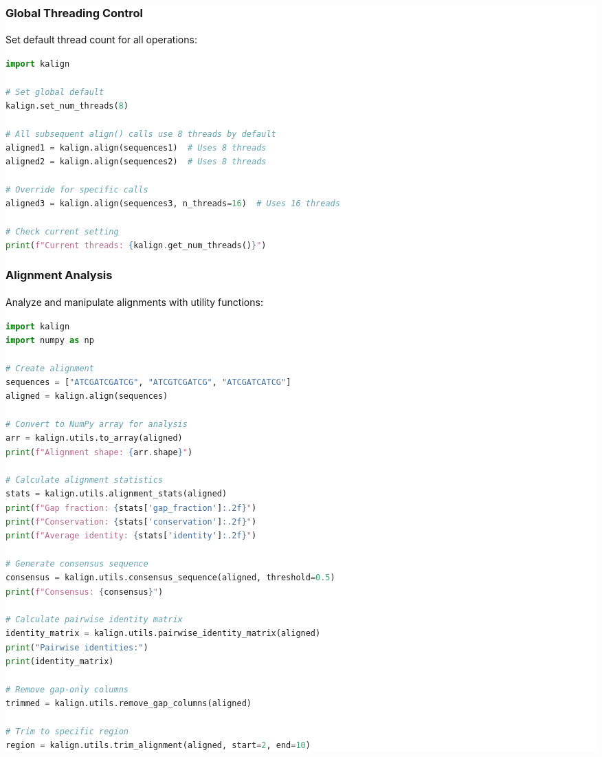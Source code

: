 ### Global Threading Control

Set default thread count for all operations:

```python
import kalign

# Set global default
kalign.set_num_threads(8)

# All subsequent align() calls use 8 threads by default
aligned1 = kalign.align(sequences1)  # Uses 8 threads
aligned2 = kalign.align(sequences2)  # Uses 8 threads

# Override for specific calls
aligned3 = kalign.align(sequences3, n_threads=16)  # Uses 16 threads

# Check current setting
print(f"Current threads: {kalign.get_num_threads()}")
```

### Alignment Analysis

Analyze and manipulate alignments with utility functions:

```python
import kalign
import numpy as np

# Create alignment
sequences = ["ATCGATCGATCG", "ATCGTCGATCG", "ATCGATCATCG"]
aligned = kalign.align(sequences)

# Convert to NumPy array for analysis
arr = kalign.utils.to_array(aligned)
print(f"Alignment shape: {arr.shape}")

# Calculate alignment statistics
stats = kalign.utils.alignment_stats(aligned)
print(f"Gap fraction: {stats['gap_fraction']:.2f}")
print(f"Conservation: {stats['conservation']:.2f}")
print(f"Average identity: {stats['identity']:.2f}")

# Generate consensus sequence
consensus = kalign.utils.consensus_sequence(aligned, threshold=0.5)
print(f"Consensus: {consensus}")

# Calculate pairwise identity matrix
identity_matrix = kalign.utils.pairwise_identity_matrix(aligned)
print("Pairwise identities:")
print(identity_matrix)

# Remove gap-only columns
trimmed = kalign.utils.remove_gap_columns(aligned)

# Trim to specific region
region = kalign.utils.trim_alignment(aligned, start=2, end=10)
```
